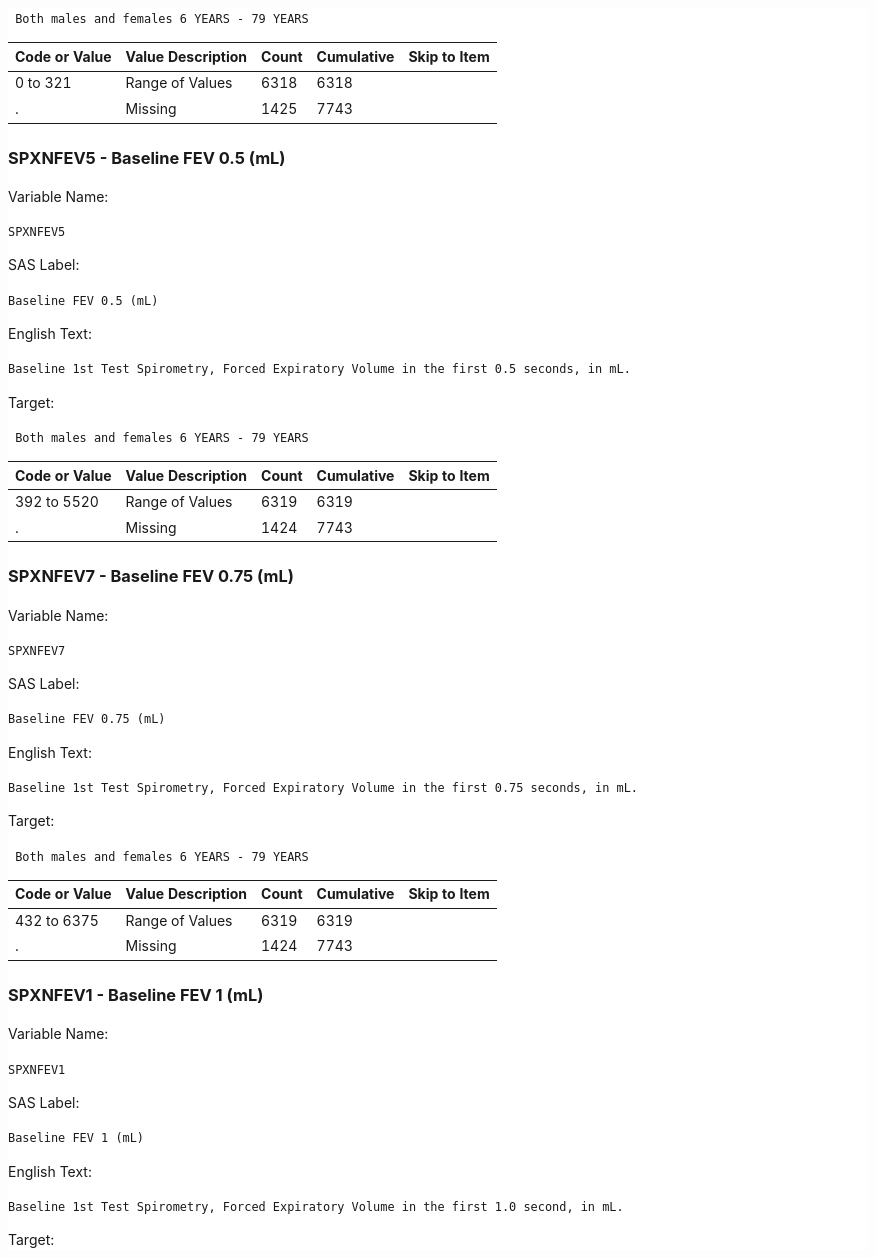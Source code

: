      Both males and females 6 YEARS - 79 YEARS
Code or Value | Value Description | Count | Cumulative | Skip to Item  
---|---|---|---|---  
0 to 321 | Range of Values | 6318 | 6318 |   
. | Missing | 1425 | 7743 |   
  
### SPXNFEV5 - Baseline FEV 0.5 (mL)

Variable Name:

    SPXNFEV5
SAS Label:

    Baseline FEV 0.5 (mL)
English Text:

    Baseline 1st Test Spirometry, Forced Expiratory Volume in the first 0.5 seconds, in mL.
Target:

     Both males and females 6 YEARS - 79 YEARS
Code or Value | Value Description | Count | Cumulative | Skip to Item  
---|---|---|---|---  
392 to 5520 | Range of Values | 6319 | 6319 |   
. | Missing | 1424 | 7743 |   
  
### SPXNFEV7 - Baseline FEV 0.75 (mL)

Variable Name:

    SPXNFEV7
SAS Label:

    Baseline FEV 0.75 (mL)
English Text:

    Baseline 1st Test Spirometry, Forced Expiratory Volume in the first 0.75 seconds, in mL.
Target:

     Both males and females 6 YEARS - 79 YEARS
Code or Value | Value Description | Count | Cumulative | Skip to Item  
---|---|---|---|---  
432 to 6375 | Range of Values | 6319 | 6319 |   
. | Missing | 1424 | 7743 |   
  
### SPXNFEV1 - Baseline FEV 1 (mL)

Variable Name:

    SPXNFEV1
SAS Label:

    Baseline FEV 1 (mL)
English Text:

    Baseline 1st Test Spirometry, Forced Expiratory Volume in the first 1.0 second, in mL.
Target:
